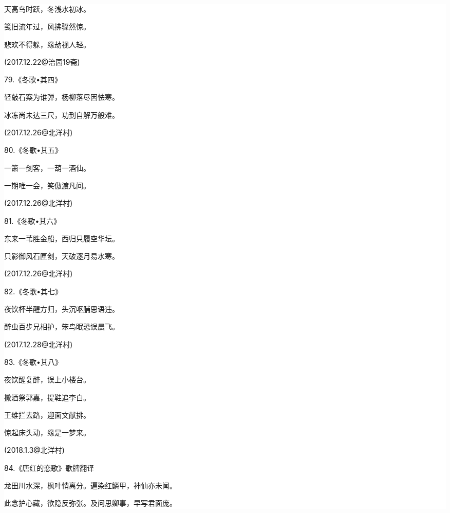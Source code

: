 天高鸟时跃，冬浅水初冰。

笺旧流年过，风拂骤然惊。

悲欢不得躲，缘劫视人轻。

(2017.12.22@治园19斋)



79.《冬歌•其四》

轻敲石案为谁弹，杨柳落尽因怯寒。

冰冻尚未达三尺，功到自解万般难。

(2017.12.26@北洋村)



80.《冬歌•其五》

一箫一剑客，一葫一酒仙。

一期唯一会，笑傲渡凡间。

(2017.12.26@北洋村)



81.《冬歌•其六》

东来一苇胜金船，西归只履空华坛。

只影御风石匣剑，天破逐月易水寒。

(2017.12.26@北洋村)



82.《冬歌•其七》

夜饮杯半醒方归，头沉呕脯思语违。

醉虫百步兄相护，笨鸟眠恐误晨飞。

(2017.12.28@北洋村)



83.《冬歌•其八》

夜饮醒复醉，误上小楼台。

撒酒祭郭嘉，提鞋追李白。

王维拦去路，迎面文献排。

惊起床头动，缘是一梦来。

(2018.1.3@北洋村)



84.《唐红的恋歌》歌牌翻译

龙田川水深，枫叶悄离分。遍染红鳞甲，神仙亦未闻。

此念护心藏，欲隐反弥张。及问思卿事，早写君面庞。
